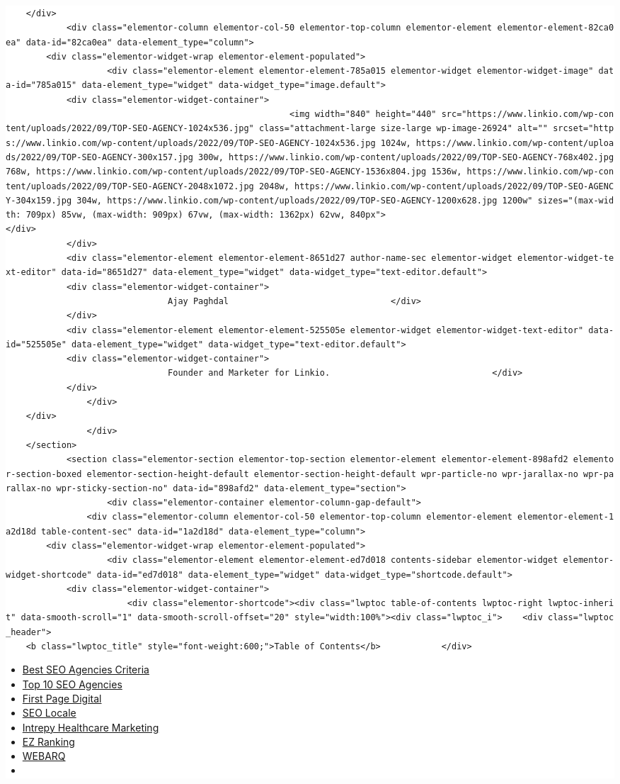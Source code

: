 		</div>
				<div class="elementor-column elementor-col-50 elementor-top-column elementor-element elementor-element-82ca0ea" data-id="82ca0ea" data-element_type="column">
			<div class="elementor-widget-wrap elementor-element-populated">
						<div class="elementor-element elementor-element-785a015 elementor-widget elementor-widget-image" data-id="785a015" data-element_type="widget" data-widget_type="image.default">
				<div class="elementor-widget-container">
															<img width="840" height="440" src="https://www.linkio.com/wp-content/uploads/2022/09/TOP-SEO-AGENCY-1024x536.jpg" class="attachment-large size-large wp-image-26924" alt="" srcset="https://www.linkio.com/wp-content/uploads/2022/09/TOP-SEO-AGENCY-1024x536.jpg 1024w, https://www.linkio.com/wp-content/uploads/2022/09/TOP-SEO-AGENCY-300x157.jpg 300w, https://www.linkio.com/wp-content/uploads/2022/09/TOP-SEO-AGENCY-768x402.jpg 768w, https://www.linkio.com/wp-content/uploads/2022/09/TOP-SEO-AGENCY-1536x804.jpg 1536w, https://www.linkio.com/wp-content/uploads/2022/09/TOP-SEO-AGENCY-2048x1072.jpg 2048w, https://www.linkio.com/wp-content/uploads/2022/09/TOP-SEO-AGENCY-304x159.jpg 304w, https://www.linkio.com/wp-content/uploads/2022/09/TOP-SEO-AGENCY-1200x628.jpg 1200w" sizes="(max-width: 709px) 85vw, (max-width: 909px) 67vw, (max-width: 1362px) 62vw, 840px">															</div>
				</div>
				<div class="elementor-element elementor-element-8651d27 author-name-sec elementor-widget elementor-widget-text-editor" data-id="8651d27" data-element_type="widget" data-widget_type="text-editor.default">
				<div class="elementor-widget-container">
									Ajay Paghdal								</div>
				</div>
				<div class="elementor-element elementor-element-525505e elementor-widget elementor-widget-text-editor" data-id="525505e" data-element_type="widget" data-widget_type="text-editor.default">
				<div class="elementor-widget-container">
									Founder and Marketer for Linkio.								</div>
				</div>
					</div>
		</div>
					</div>
		</section>
				<section class="elementor-section elementor-top-section elementor-element elementor-element-898afd2 elementor-section-boxed elementor-section-height-default elementor-section-height-default wpr-particle-no wpr-jarallax-no wpr-parallax-no wpr-sticky-section-no" data-id="898afd2" data-element_type="section">
						<div class="elementor-container elementor-column-gap-default">
					<div class="elementor-column elementor-col-50 elementor-top-column elementor-element elementor-element-1a2d18d table-content-sec" data-id="1a2d18d" data-element_type="column">
			<div class="elementor-widget-wrap elementor-element-populated">
						<div class="elementor-element elementor-element-ed7d018 contents-sidebar elementor-widget elementor-widget-shortcode" data-id="ed7d018" data-element_type="widget" data-widget_type="shortcode.default">
				<div class="elementor-widget-container">
							<div class="elementor-shortcode"><div class="lwptoc table-of-contents lwptoc-right lwptoc-inherit" data-smooth-scroll="1" data-smooth-scroll-offset="20" style="width:100%"><div class="lwptoc_i">    <div class="lwptoc_header">
        <b class="lwptoc_title" style="font-weight:600;">Table of Contents</b>            </div>
<div class="lwptoc_items lwptoc_items-visible">
    <ul class="lwptoc_itemWrap"><li class="lwptoc_item">    <a href="#best-seo-agencies-criteria">
                <span class="lwptoc_item_label">Best SEO Agencies Criteria</span>
    </a>
    </li><li class="lwptoc_item">    <a href="#top-10-seo-agencies">
                <span class="lwptoc_item_label">Top 10 SEO Agencies</span>
    </a>
    </li><li class="lwptoc_item">    <a href="#first-page-digital">
                <span class="lwptoc_item_label">First Page Digital</span>
    </a>
    </li><li class="lwptoc_item">    <a href="#seo-locale">
                <span class="lwptoc_item_label">SEO Locale</span>
    </a>
    </li><li class="lwptoc_item">    <a href="#intrepy-healthcare-marketing">
                <span class="lwptoc_item_label">Intrepy Healthcare Marketing</span>
    </a>
    </li><li class="lwptoc_item">    <a href="#ez-ranking">
                <span class="lwptoc_item_label">EZ Ranking</span>
    </a>
    </li><li class="lwptoc_item">    <a href="#webarq">
                <span class="lwptoc_item_label">WEBARQ</span>
    </a>
    </li><li class="lwptoc_item">    <a href="#click-intelligence">